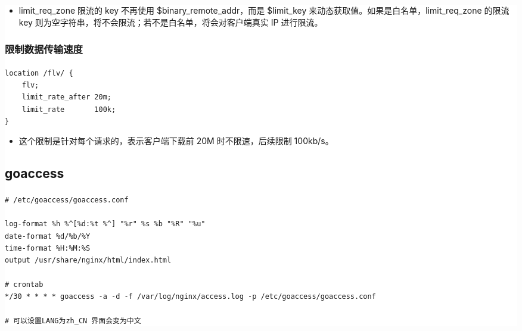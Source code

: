- limit_req_zone 限流的 key 不再使用 $binary_remote_addr，而是 $limit_key 来动态获取值。如果是白名单，limit_req_zone 的限流 key 则为空字符串，将不会限流；若不是白名单，将会对客户端真实 IP 进行限流。

### 限制数据传输速度

```shell
location /flv/ {
    flv;
    limit_rate_after 20m;
    limit_rate       100k;
}
```

- 这个限制是针对每个请求的，表示客户端下载前 20M 时不限速，后续限制 100kb/s。

## goaccess

```shell
# /etc/goaccess/goaccess.conf

log-format %h %^[%d:%t %^] "%r" %s %b "%R" "%u"
date-format %d/%b/%Y
time-format %H:%M:%S
output /usr/share/nginx/html/index.html

# crontab
*/30 * * * * goaccess -a -d -f /var/log/nginx/access.log -p /etc/goaccess/goaccess.conf

# 可以设置LANG为zh_CN 界面会变为中文
```
